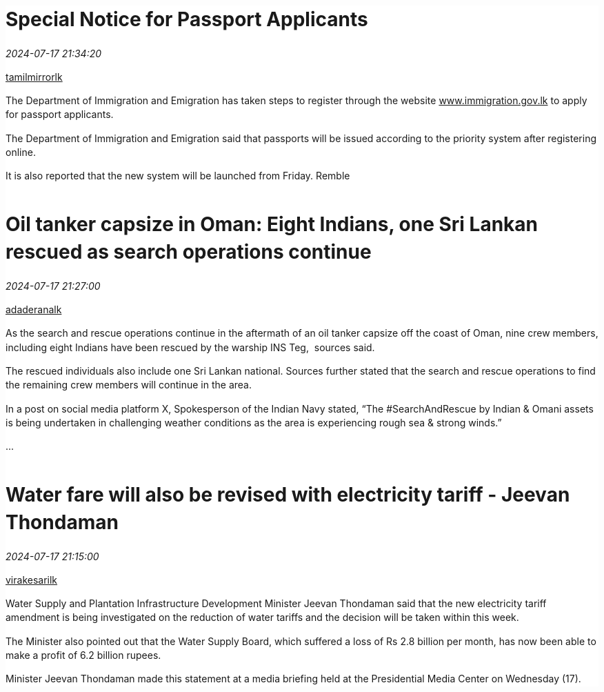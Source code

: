 

# Special Notice for Passport Applicants

*2024-07-17 21:34:20*

[tamilmirrorlk](https://www.tamilmirror.lk/செய்திகள்/கடவுச்சீட்டு-விண்ணப்பதாரர்களுக்கு-விஷேட-அறிவிப்பு/175-340580)

The Department of Immigration and Emigration has taken steps to register through the website www.immigration.gov.lk to apply for passport applicants.

The Department of Immigration and Emigration said that passports will be issued according to the priority system after registering online.

It is also reported that the new system will be launched from Friday. Remble



# Oil tanker capsize in Oman: Eight Indians, one Sri Lankan rescued as search operations continue

*2024-07-17 21:27:00*

[adaderanalk](https://www.adaderana.lk/news/100586/oil-tanker-capsize-in-oman-eight-indians-one-sri-lankan-rescued-as-search-operations-continue)

As the search and rescue operations continue in the aftermath of an oil tanker capsize off the coast of Oman, nine crew members, including eight Indians have been rescued by the warship INS Teg,  sources said.

The rescued individuals also include one Sri Lankan national. Sources further stated that the search and rescue operations to find the remaining crew members will continue in the area.

In a post on social media platform X, Spokesperson of the Indian Navy stated, “The #SearchAndRescue by Indian & Omani assets is being undertaken in challenging weather conditions as the area is experiencing rough sea & strong winds.”

...



# Water fare will also be revised with electricity tariff - Jeevan Thondaman

*2024-07-17 21:15:00*

[virakesarilk](https://www.virakesari.lk/article/188718)

Water Supply and Plantation Infrastructure Development Minister Jeevan Thondaman said that the new electricity tariff amendment is being investigated on the reduction of water tariffs and the decision will be taken within this week.

The Minister also pointed out that the Water Supply Board, which suffered a loss of Rs 2.8 billion per month, has now been able to make a profit of 6.2 billion rupees.

Minister Jeevan Thondaman made this statement at a media briefing held at the Presidential Media Center on Wednesday (17).
